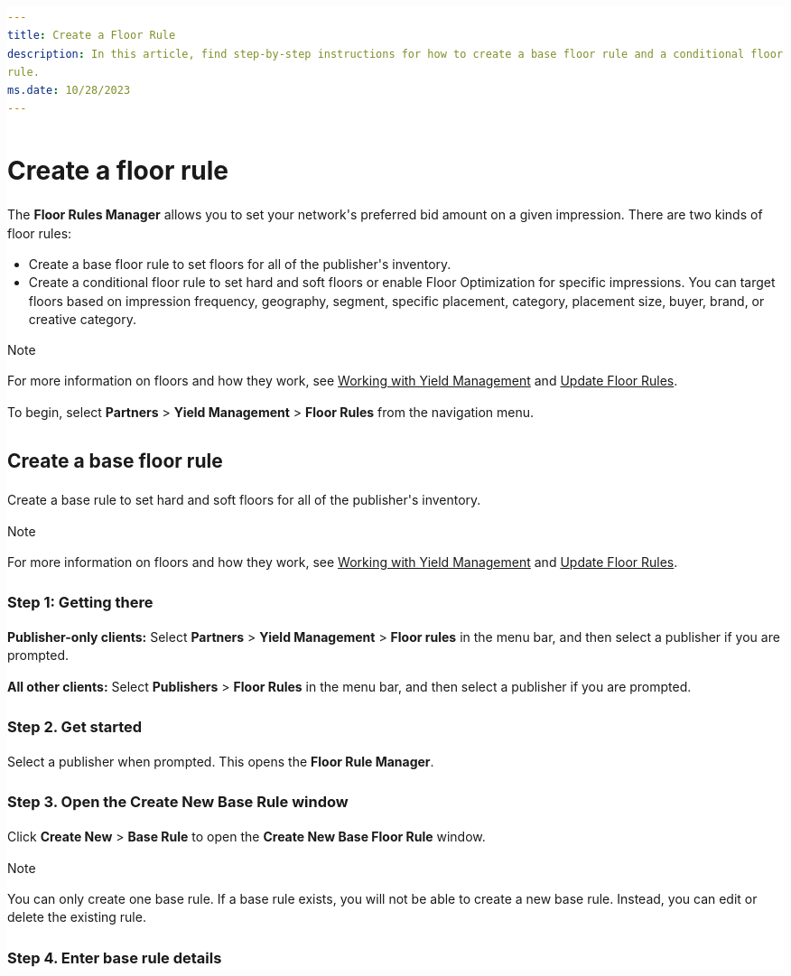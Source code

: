 ```yaml
---
title: Create a Floor Rule
description: In this article, find step-by-step instructions for how to create a base floor rule and a conditional floor rule.
ms.date: 10/28/2023
---
```


# Create a floor rule

The **Floor Rules Manager** allows you to set your network's preferred bid amount on a given impression. There are two kinds of floor rules:

- Create a base floor rule to set floors for all of the publisher's inventory.
- Create a conditional floor rule to set hard and soft floors or enable Floor Optimization for specific impressions. You can target floors based on impression frequency, geography, segment, specific placement, category, placement size, buyer, brand, or creative category.

> [!NOTE]
> For more information on floors and how they work, see [Working with Yield Management](working-with-yield-management.md) and [Update Floor Rules](update-floor-rules.md).

To begin, select **Partners** > **Yield Management** > **Floor Rules** from the navigation menu.

## Create a base floor rule

Create a base rule to set hard and soft floors for all of the publisher's inventory.

> [!NOTE]
> For more information on floors and how they work, see [Working with Yield Management](working-with-yield-management.md) and [Update Floor Rules](update-floor-rules.md).

### Step 1: Getting there

**Publisher-only clients:** Select **Partners** > **Yield Management** > **Floor rules** in the menu bar, and then select a publisher if you are prompted.

**All other clients:** Select **Publishers** > **Floor Rules** in the menu bar, and then select a publisher if you are prompted.

### Step 2. Get started

Select a publisher when prompted. This opens the **Floor Rule Manager**.

### Step 3. Open the Create New Base Rule window

Click **Create New** > **Base Rule** to open the **Create New Base Floor Rule** window.

> [!NOTE]
> You can only create one base rule. If a base rule exists, you will not be able to create a new base rule. Instead, you can edit or delete the existing rule.

### Step 4. Enter base rule details
